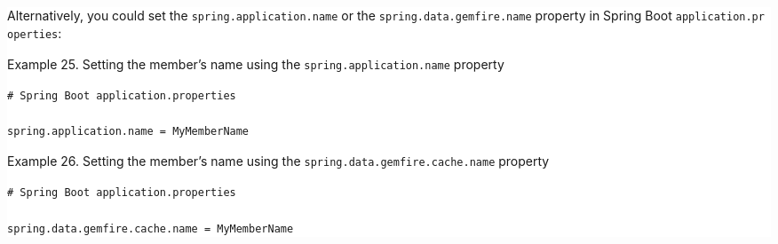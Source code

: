 </div>

</div>

</div>

</div>

<div class="paragraph">

Alternatively, you could set the `spring.application.name` or the
`spring.data.gemfire.name` property in Spring Boot
`application.properties`:

</div>

<div class="exampleblock">

<div class="title">

Example 25. Setting the member’s name using the
`spring.application.name` property

</div>

<div class="content">

<div class="listingblock">

<div class="content">

``` prettyprint
# Spring Boot application.properties

spring.application.name = MyMemberName
```

</div>

</div>

</div>

</div>

<div class="exampleblock">

<div class="title">

Example 26. Setting the member’s name using the
`spring.data.gemfire.cache.name` property

</div>

<div class="content">

<div class="listingblock">

<div class="content">

``` prettyprint
# Spring Boot application.properties

spring.data.gemfire.cache.name = MyMemberName
```
